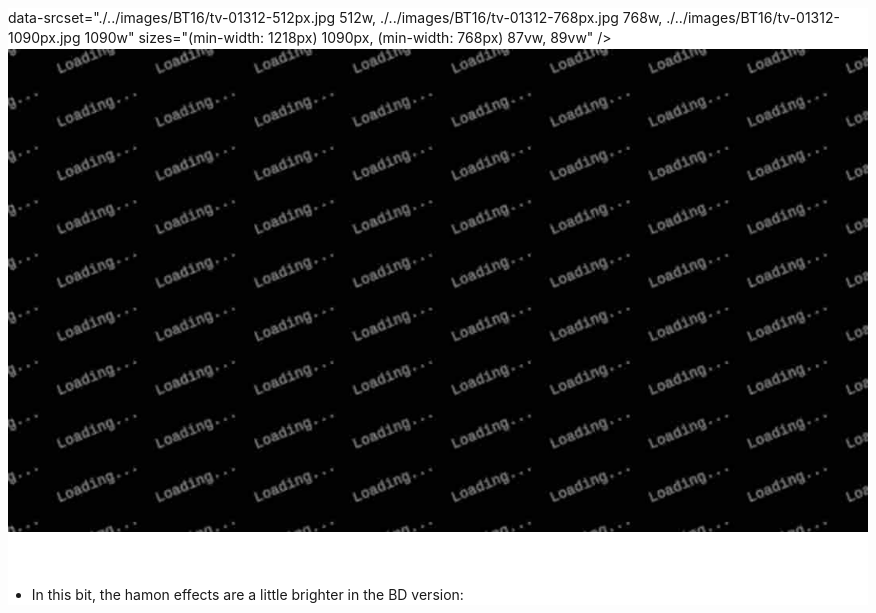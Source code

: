   data-srcset="./../images/BT16/tv-01312-512px.jpg 512w,
  ./../images/BT16/tv-01312-768px.jpg 768w,
  ./../images/BT16/tv-01312-1090px.jpg 1090w"
  sizes="(min-width: 1218px) 1090px,
  (min-width: 768px) 87vw,
  89vw" />
 <img width="100%" height="100%" class="lazyload" src="./../images/loading.jpg"
  data-src="./../images/BT16/bd-01312-1090px.jpg"
  data-srcset="./../images/BT16/bd-01312-512px.jpg 512w,
  ./../images/BT16/bd-01312-768px.jpg 768w,
  ./../images/BT16/bd-01312-1090px.jpg 1090w"
  sizes="(min-width: 1218px) 1090px,
  (min-width: 768px) 87vw,
  89vw" />
</div>

<br>

- In this bit, the hamon effects are a little brighter in the BD version:

<div id="container1" class="twentytwenty-container">
